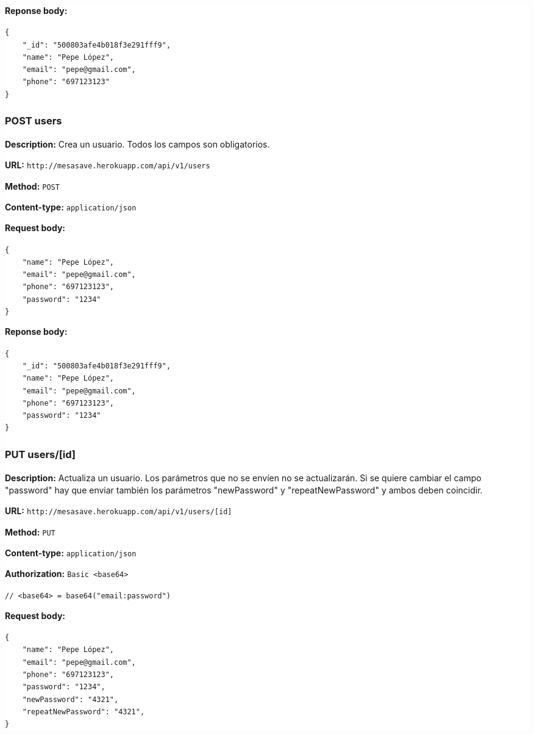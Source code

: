 __Reponse body:__


  	{		
		"_id": "500803afe4b018f3e291fff9",
		"name": "Pepe López",
		"email": "pepe@gmail.com",
		"phone": "697123123"
	}

### POST users

__Description:__ Crea un usuario. Todos los campos son obligatorios.

__URL:__ `http://mesasave.herokuapp.com/api/v1/users`

__Method:__ `POST`

__Content-type:__ `application/json`

__Request body:__

  	{
		"name": "Pepe López",
		"email": "pepe@gmail.com",
		"phone": "697123123",
		"password": "1234"
	}

__Reponse body:__

  	{
  		"_id": "500803afe4b018f3e291fff9",
		"name": "Pepe López",
		"email": "pepe@gmail.com",
		"phone": "697123123",
		"password": "1234"
	}

### PUT users/[id]

__Description:__ Actualiza un usuario. Los parámetros que no se envíen no se actualizarán. Si se quiere cambiar el campo "password" hay que enviar también los parámetros "newPassword" y "repeatNewPassword" y ambos deben coincidir.

__URL:__ `http://mesasave.herokuapp.com/api/v1/users/[id]`

__Method:__ `PUT`

__Content-type:__ `application/json`

__Authorization:__ `Basic <base64>`

`// <base64> = base64("email:password")`

__Request body:__

  	{
		"name": "Pepe López",
		"email": "pepe@gmail.com",
		"phone": "697123123",
		"password": "1234",
		"newPassword": "4321",
		"repeatNewPassword": "4321",
	}
